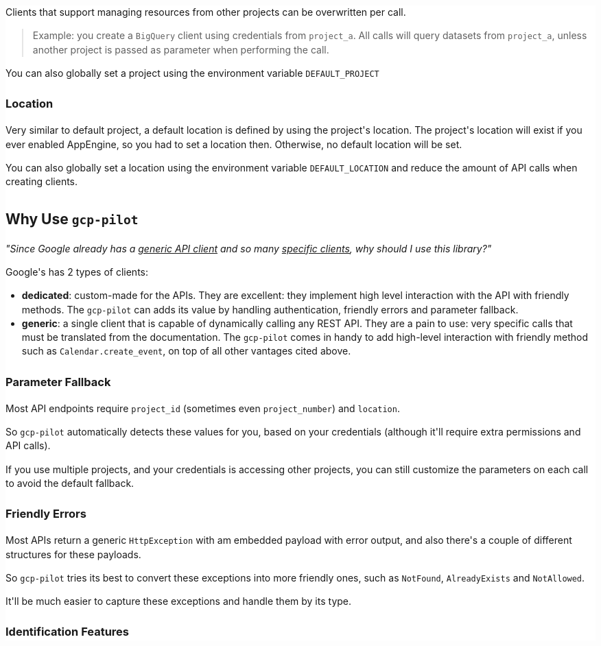 Clients that support managing resources from other projects can be overwritten per call.

> Example: you create a `BigQuery` client using credentials from  `project_a`.
All calls will query datasets from `project_a`, unless another project is passed as parameter when performing the call.

You can also globally set a project using the environment variable `DEFAULT_PROJECT`

### Location

Very similar to default project, a default location is defined by using the project's location.
The project's location will exist if you ever enabled AppEngine, so you had to set a location then.
Otherwise, no default location will be set.

You can also globally set a location using the environment variable `DEFAULT_LOCATION` and reduce the amount of API calls 
when creating clients.

## Why Use ``gcp-pilot``

_"Since Google already has a [generic API client](https://github.com/googleapis/google-api-python-client) and so many [specific clients](https://github.com/googleapis?q=python&type=&language=), why should I use this library?"_

Google's has 2 types of clients:
- **dedicated**: custom-made for the APIs. They are excellent: they implement high level interaction with the API with friendly methods. The `gcp-pilot` can adds its value by handling authentication, friendly errors and parameter fallback.
- **generic**: a single client that is capable of dynamically calling any REST API. They are a pain to use: very specific calls that must be translated from the documentation. The `gcp-pilot` comes in handy to add high-level interaction with friendly method such as `Calendar.create_event`, on top of all other vantages cited above.

### Parameter Fallback

Most API endpoints require `project_id` (sometimes even `project_number`) and `location`.

So `gcp-pilot` automatically detects these values for you, based on your credentials (although it'll require extra permissions and API calls).

If you use multiple projects, and your credentials is accessing other projects, you can still customize the parameters on each call to avoid the default fallback.


### Friendly Errors

Most APIs return a generic ``HttpException`` with am embedded payload with error output, and also there's a couple of different structures for these payloads.

So `gcp-pilot` tries its best to convert these exceptions into more friendly ones, such as `NotFound`, `AlreadyExists` and `NotAllowed`.

It'll be much easier to capture these exceptions and handle them by its type.


### Identification Features
